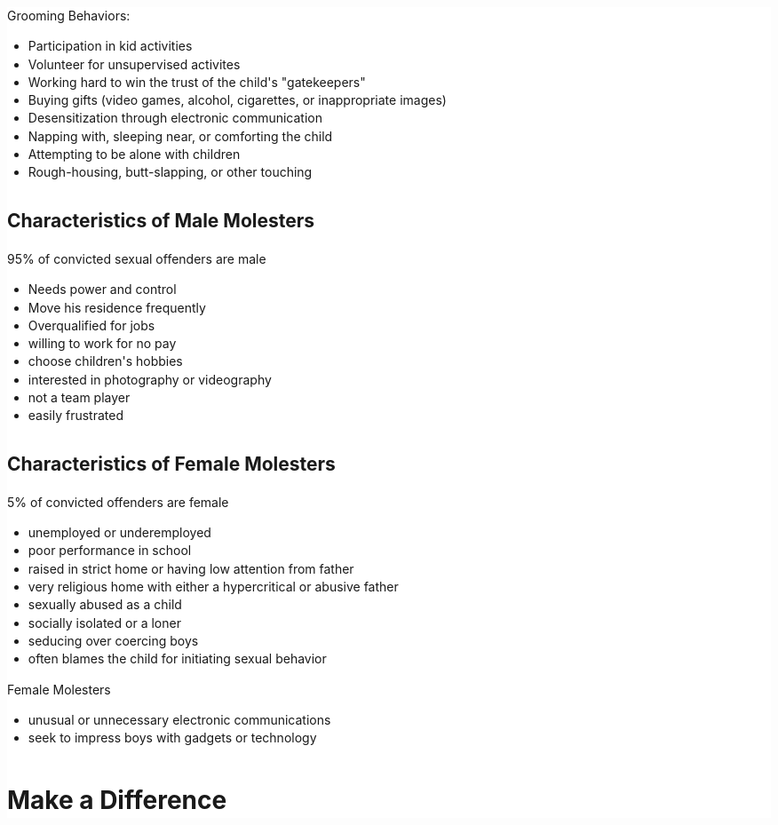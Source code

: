 Grooming Behaviors:

- Participation in kid activities
- Volunteer for unsupervised activites
- Working hard to win the trust of the child's "gatekeepers"
- Buying gifts (video games, alcohol, cigarettes, or inappropriate images)
- Desensitization through electronic communication
- Napping with, sleeping near, or comforting the child
- Attempting to be alone with children
- Rough-housing, butt-slapping, or other touching

## Characteristics of Male Molesters

95% of convicted sexual offenders are male

- Needs power and control
- Move his residence frequently
- Overqualified for jobs
- willing to work for no pay
- choose children's hobbies
- interested in photography or videography
- not a team player
- easily frustrated

## Characteristics of Female Molesters

5% of convicted offenders are female

- unemployed or underemployed
- poor performance in school
- raised in strict home or having low attention from father
- very religious home with either a hypercritical or abusive father
- sexually abused as a child
- socially isolated or a loner
- seducing over coercing boys
- often blames the child for initiating sexual behavior

Female Molesters

- unusual or unnecessary electronic communications
- seek to impress boys with gadgets or technology

# Make a Difference
